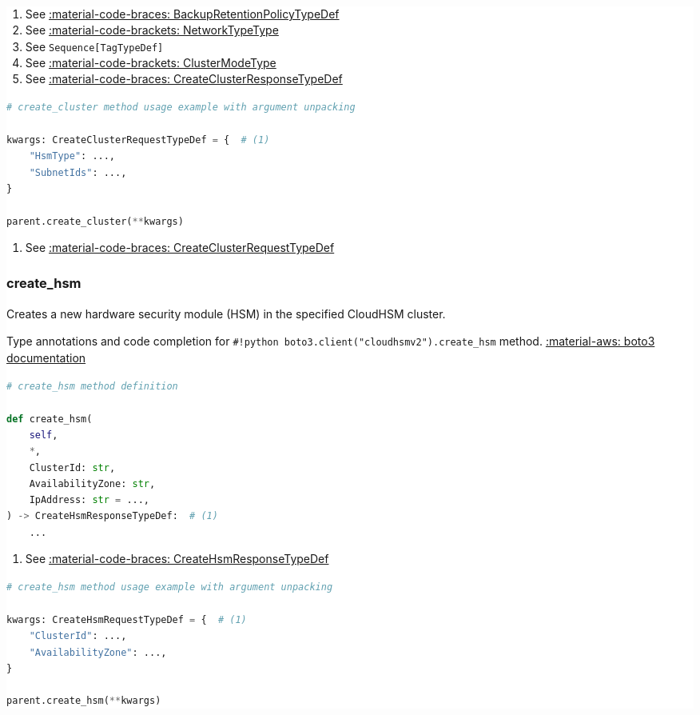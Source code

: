 1. See [:material-code-braces: BackupRetentionPolicyTypeDef](./type_defs.md#backupretentionpolicytypedef)
2. See [:material-code-brackets: NetworkTypeType](./literals.md#networktypetype)
3. See `Sequence[TagTypeDef]`
4. See [:material-code-brackets: ClusterModeType](./literals.md#clustermodetype)
5. See [:material-code-braces: CreateClusterResponseTypeDef](./type_defs.md#createclusterresponsetypedef)


```python
# create_cluster method usage example with argument unpacking

kwargs: CreateClusterRequestTypeDef = {  # (1)
    "HsmType": ...,
    "SubnetIds": ...,
}

parent.create_cluster(**kwargs)
```

1. See [:material-code-braces: CreateClusterRequestTypeDef](./type_defs.md#createclusterrequesttypedef)

### create\_hsm

Creates a new hardware security module (HSM) in the specified CloudHSM cluster.

Type annotations and code completion for `#!python boto3.client("cloudhsmv2").create_hsm` method.
[:material-aws: boto3 documentation](https://boto3.amazonaws.com/v1/documentation/api/latest/reference/services/cloudhsmv2/client/create_hsm.html)

```python
# create_hsm method definition

def create_hsm(
    self,
    *,
    ClusterId: str,
    AvailabilityZone: str,
    IpAddress: str = ...,
) -> CreateHsmResponseTypeDef:  # (1)
    ...
```

1. See [:material-code-braces: CreateHsmResponseTypeDef](./type_defs.md#createhsmresponsetypedef)


```python
# create_hsm method usage example with argument unpacking

kwargs: CreateHsmRequestTypeDef = {  # (1)
    "ClusterId": ...,
    "AvailabilityZone": ...,
}

parent.create_hsm(**kwargs)
```

